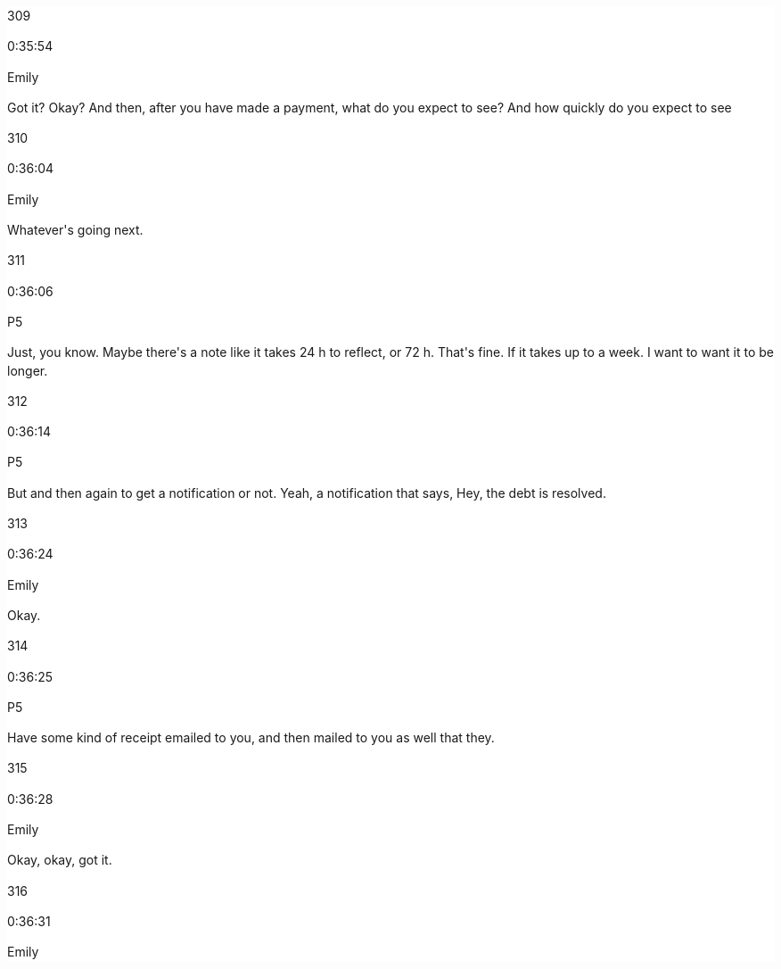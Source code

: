 309

0:35:54

Emily

Got it? Okay? And then, after you have made a payment, what do you expect to see? And how quickly do you expect to see

310

0:36:04

Emily

Whatever's going next.

311

0:36:06

P5

Just, you know. Maybe there's a note like it takes 24 h to reflect, or 72 h. That's fine. If it takes up to a week. I want to want it to be longer.

312

0:36:14

P5

But and then again to get a notification or not. Yeah, a notification that says, Hey, the debt is resolved.

313

0:36:24

Emily

Okay.

314

0:36:25

P5

Have some kind of receipt emailed to you, and then mailed to you as well that they.

315

0:36:28

Emily

Okay, okay, got it.

316

0:36:31

Emily
